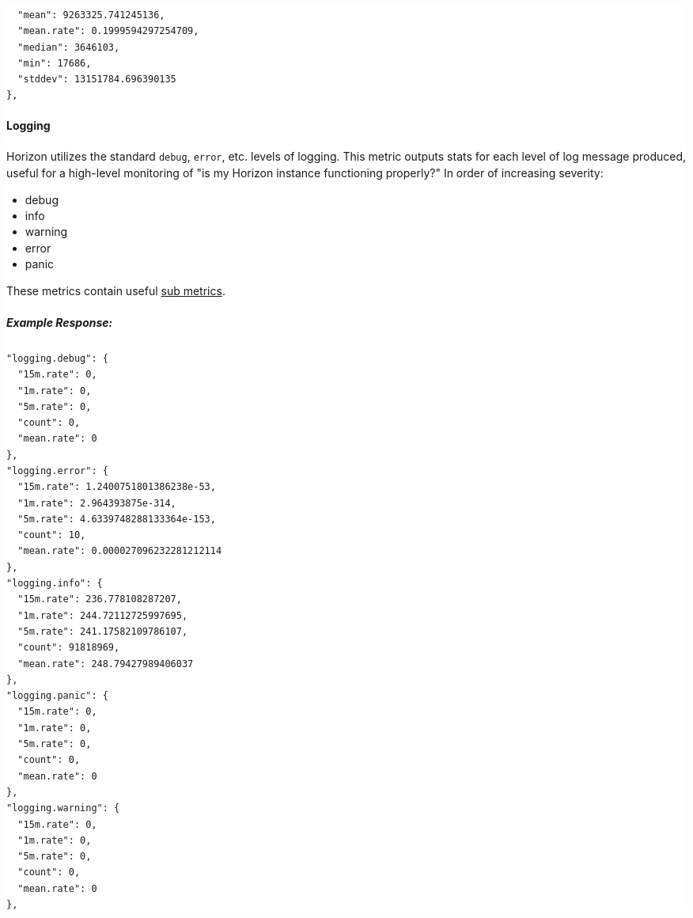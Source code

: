 ```shell
  "mean": 9263325.741245136,
  "mean.rate": 0.1999594297254709,
  "median": 3646103,
  "min": 17686,
  "stddev": 13151784.696390135
},
```

#### Logging

Horizon utilizes the standard `debug`, `error`, etc. levels of logging. This metric outputs stats for each level of log message produced, useful for a high-level monitoring of "is my Horizon instance functioning properly?" In order of increasing severity:

* debug
* info
* warning
* error
* panic

These metrics contain useful [sub metrics](#sub-metrics).

##### *Example Response:*
```shell
"logging.debug": {
  "15m.rate": 0,
  "1m.rate": 0,
  "5m.rate": 0,
  "count": 0,
  "mean.rate": 0
},
"logging.error": {
  "15m.rate": 1.2400751801386238e-53,
  "1m.rate": 2.964393875e-314,
  "5m.rate": 4.6339748288133364e-153,
  "count": 10,
  "mean.rate": 0.000027096232281212114
},
"logging.info": {
  "15m.rate": 236.778108287207,
  "1m.rate": 244.72112725997695,
  "5m.rate": 241.17582109786107,
  "count": 91818969,
  "mean.rate": 248.79427989406037
},
"logging.panic": {
  "15m.rate": 0,
  "1m.rate": 0,
  "5m.rate": 0,
  "count": 0,
  "mean.rate": 0
},
"logging.warning": {
  "15m.rate": 0,
  "1m.rate": 0,
  "5m.rate": 0,
  "count": 0,
  "mean.rate": 0
},
```
